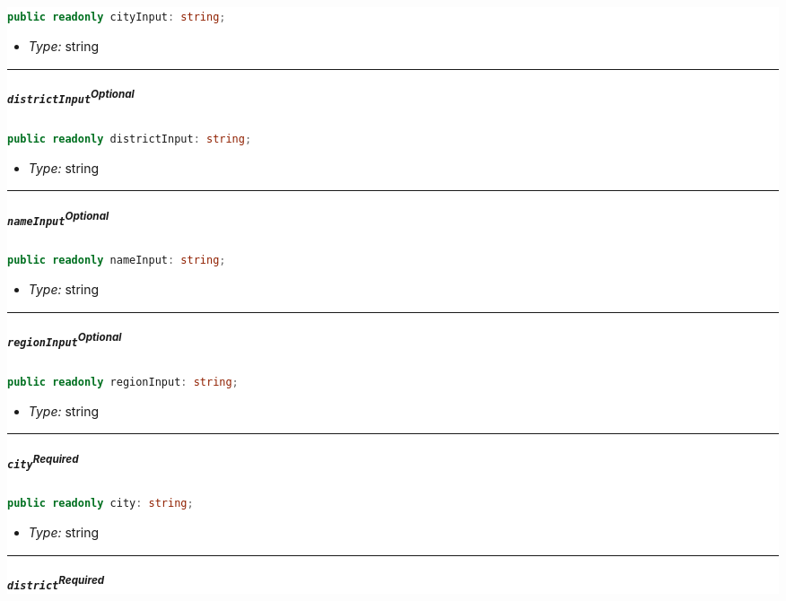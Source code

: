 ```typescript
public readonly cityInput: string;
```

- *Type:* string

---

##### `districtInput`<sup>Optional</sup> <a name="districtInput" id="@cdktf/provider-azurerm.apiManagementGateway.ApiManagementGatewayLocationDataOutputReference.property.districtInput"></a>

```typescript
public readonly districtInput: string;
```

- *Type:* string

---

##### `nameInput`<sup>Optional</sup> <a name="nameInput" id="@cdktf/provider-azurerm.apiManagementGateway.ApiManagementGatewayLocationDataOutputReference.property.nameInput"></a>

```typescript
public readonly nameInput: string;
```

- *Type:* string

---

##### `regionInput`<sup>Optional</sup> <a name="regionInput" id="@cdktf/provider-azurerm.apiManagementGateway.ApiManagementGatewayLocationDataOutputReference.property.regionInput"></a>

```typescript
public readonly regionInput: string;
```

- *Type:* string

---

##### `city`<sup>Required</sup> <a name="city" id="@cdktf/provider-azurerm.apiManagementGateway.ApiManagementGatewayLocationDataOutputReference.property.city"></a>

```typescript
public readonly city: string;
```

- *Type:* string

---

##### `district`<sup>Required</sup> <a name="district" id="@cdktf/provider-azurerm.apiManagementGateway.ApiManagementGatewayLocationDataOutputReference.property.district"></a>
